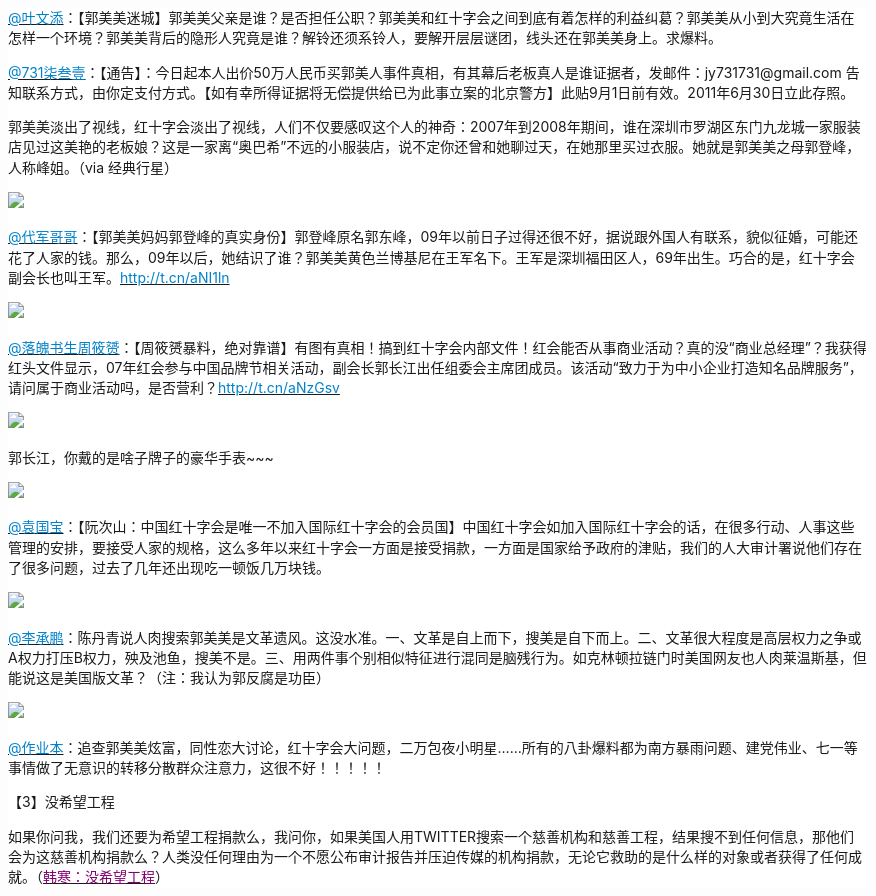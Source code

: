 <object id="sinaplayer" width="480" height="370"><param name="allowScriptAccess" value="always">
<embed pluginspage="http://www.macromedia.com/go/getflashplayer" src="http://you.video.sina.com.cn/api/sinawebApi/outplayrefer.php/vid=55737120_1341572584_bxi8GiY/WjOP+Eh0HTWxve0D+/cXuvDojG+zuFWlJw5PE1XaapmcZd4A4SvWFqwbrz0xHcZkeP8wkkR5Zatb2jIvbgsWilA/s.swf" type="application/x-shockwave-flash" name="sinaplayer" allowfullscreen="true" allowscriptaccess="always" width="480" height="370"></embed></object>
</div>
<p></p>
<p><a href="http://weibo.com/1716022604" uid="1716022604" namecard="true" action-data="uid=1716022604&amp;name=@叶文添&amp;reason=&amp;type=&amp;direction=auto&amp;urltype=usercard&amp;pageid=mymblog&amp;param=type###uid###name###reason###pageid" action-type="namecard"><font color="#0082cb">@叶文添</font></a>：【郭美美迷城】郭美美父亲是谁？是否担任公职？郭美美和红十字会之间到底有着怎样的利益纠葛？郭美美从小到大究竟生活在怎样一个环境？郭美美背后的隐形人究竟是谁？解铃还须系铃人，要解开层层谜团，线头还在郭美美身上。求爆料。</p>
<p><a href="http://weibo.com/jy0512" uid="1947448041" namecard="true" action-data="uid=1947448041&amp;name=@731柒叁壹&amp;reason=&amp;type=&amp;direction=auto&amp;urltype=usercard&amp;pageid=mymblog&amp;param=type###uid###name###reason###pageid" action-type="namecard"><font color="#0082cb">@731柒叁壹</font></a>：【通告】：今日起本人出价50万人民币买郭美人事件真相，有其幕后老板真人是谁证据者，发邮件：jy731731@gmail.com 告知联系方式，由你定支付方式。【如有幸所得证据将无偿提供给已为此事立案的北京警方】此贴9月1日前有效。2011年6月30日立此存照。</p>
<p>郭美美淡出了视线，红十字会淡出了视线，人们不仅要感叹这个人的神奇：2007年到2008年期间，谁在深圳市罗湖区东门九龙城一家服装店见过这美艳的老板娘？这是一家离“奥巴希”不远的小服装店，说不定你还曾和她聊过天，在她那里买过衣服。她就是郭美美之母郭登峰，人称峰姐。（via 经典行星） </p>
<p><img style="BORDER-BOTTOM-COLOR: #000000; BORDER-TOP-COLOR: #000000; BORDER-RIGHT-COLOR: #000000; BORDER-LEFT-COLOR: #000000" border="0" src="http://ptimg.org:88/dapenti/Bbr8OJr5/Z6bJ0.jpg"></p>
<p><a href="http://weibo.com/zhangdaijun" uid="1420555367" namecard="true" action-data="uid=1420555367&amp;name=@代军哥哥&amp;reason=&amp;type=&amp;direction=auto&amp;urltype=usercard&amp;pageid=mymblog&amp;param=type###uid###name###reason###pageid" action-type="namecard"><font color="#0082cb">@代军哥哥</font></a>：【郭美美妈妈郭登峰的真实身份】郭登峰原名郭东峰，09年以前日子过得还很不好，据说跟外国人有联系，貌似征婚，可能还花了人家的钱。那么，09年以后，她结识了谁？郭美美黄色兰博基尼在王军名下。王军是深圳福田区人，69年出生。巧合的是，红十字会副会长也叫王军。<a title="http://www.xiaochuncnjp.com/thread-1581952-1-1.html" href="http://t.cn/aNI1ln" target="_blank" action-data="url=http%3A%2F%2Fwww.xiaochuncnjp.com%2Fthread-1581952-1-1.html&amp;type=url" mt="url"><font color="#0082cb">http://t.cn/aNI1ln</font></a> </p>
<p><img style="BORDER-BOTTOM-COLOR: #000000; BORDER-TOP-COLOR: #000000; BORDER-RIGHT-COLOR: #000000; BORDER-LEFT-COLOR: #000000" border="0" src="http://ptimg.org:88/dapenti/Bbr7UVgO/rmzEB.jpg"></p>
<p><a href="http://weibo.com/showing" uid="1410242783" namecard="true" action-data="uid=1410242783&amp;name=@落魄书生周筱赟&amp;reason=&amp;type=&amp;direction=auto&amp;urltype=usercard&amp;pageid=mymblog&amp;param=type###uid###name###reason###pageid" action-type="namecard"><font color="#0082cb">@落魄书生周筱赟</font></a>：【周筱赟暴料，绝对靠谱】有图有真相！搞到红十字会内部文件！红会能否从事商业活动？真的没“商业总经理”？我获得红头文件显示，07年红会参与中国品牌节相关活动，副会长郭长江出任组委会主席团成员。该活动“致力于为中小企业打造知名品牌服务”，请问属于商业活动吗，是否营利？<a title="http://corp.brandcn.com/lmdt/200706/90412.html" href="http://t.cn/aNzGsv" target="_blank" action-data="url=http%3A%2F%2Fcorp.brandcn.com%2Flmdt%2F200706%2F90412.html&amp;type=url" mt="url"><font color="#0082cb">http://t.cn/aNzGsv</font></a> </p>
<p><img style="BORDER-BOTTOM-COLOR: #000000; BORDER-TOP-COLOR: #000000; BORDER-RIGHT-COLOR: #000000; BORDER-LEFT-COLOR: #000000" border="0" src="http://ptimg.org:88/dapenti/Bbr9D4Mj/aN7uf.jpg"></p>
<p>郭长江，你戴的是啥子牌子的豪华手表~~~</p>
<p><img style="BORDER-BOTTOM-COLOR: #000000; BORDER-TOP-COLOR: #000000; BORDER-RIGHT-COLOR: #000000; BORDER-LEFT-COLOR: #000000" border="0" src="http://ptimg.org:88/dapenti/Bbraopz9/35zLP.jpg"></p>
<p><a href="http://weibo.com/ygbao" uid="1197863207" namecard="true" action-data="uid=1197863207&amp;name=@袁国宝&amp;reason=&amp;type=&amp;direction=auto&amp;urltype=usercard&amp;pageid=mymblog&amp;param=type###uid###name###reason###pageid" action-type="namecard"><font color="#0082cb">@袁国宝</font></a>：【阮次山：中国红十字会是唯一不加入国际红十字会的会员国】中国红十字会如加入国际红十字会的话，在很多行动、人事这些管理的安排，要接受人家的规格，这么多年以来红十字会一方面是接受捐款，一方面是国家给予政府的津贴，我们的人大审计署说他们存在了很多问题，过去了几年还出现吃一顿饭几万块钱。</p>
<p><img style="BORDER-BOTTOM-COLOR: #000000; BORDER-TOP-COLOR: #000000; BORDER-RIGHT-COLOR: #000000; BORDER-LEFT-COLOR: #000000" border="0" src="http://ptimg.org:88/dapenti/BbrbHlYJ/rVnYW.jpg"></p>
<p><a href="http://weibo.com/lichengpeng" uid="1189591617" namecard="true" action-data="uid=1189591617&amp;name=@李承鹏&amp;reason=&amp;type=&amp;direction=auto&amp;urltype=usercard&amp;pageid=mymblog&amp;param=type###uid###name###reason###pageid" action-type="namecard"><font color="#0082cb">@李承鹏</font></a>：陈丹青说人肉搜索郭美美是文革遗风。这没水准。一、文革是自上而下，搜美是自下而上。二、文革很大程度是高层权力之争或A权力打压B权力，殃及池鱼，搜美不是。三、用两件事个别相似特征进行混同是脑残行为。如克林顿拉链门时美国网友也人肉莱温斯基，但能说这是美国版文革？（注：我认为郭反腐是功臣） </p>
<p><img style="BORDER-BOTTOM-COLOR: #000000; BORDER-TOP-COLOR: #000000; BORDER-RIGHT-COLOR: #000000; BORDER-LEFT-COLOR: #000000" border="0" src="http://ptimg.org:88/dapenti/Bbrfgf3R/Yj75F.jpg"></p>
<p><a href="http://weibo.com/jakejones" uid="1220291284" namecard="true" action-data="uid=1220291284&amp;name=@作业本&amp;reason=&amp;type=&amp;direction=auto&amp;urltype=usercard&amp;pageid=mymblog&amp;param=type###uid###name###reason###pageid" action-type="namecard"><font color="#0082cb">@作业本</font></a>：追查郭美美炫富，同性恋大讨论，红十字会大问题，二万包夜小明星……所有的八卦爆料都为南方暴雨问题、建党伟业、七一等事情做了无意识的转移分散群众注意力，这很不好！！！！！</p>
<p>【3】没希望工程</p>
<p>如果你问我，我们还要为希望工程捐款么，我问你，如果美国人用TWITTER搜索一个慈善机构和慈善工程，结果搜不到任何信息，那他们会为这慈善机构捐款么？人类没任何理由为一个不愿公布审计报告并压迫传媒的机构捐款，无论它救助的是什么样的对象或者获得了任何成就。（<a title="韩寒：没希望工程" href="more.asp?name=xilei&amp;id=45694" target="_blank"><font color="#83006f">韩寒：没希望工程</font></a>）</p>